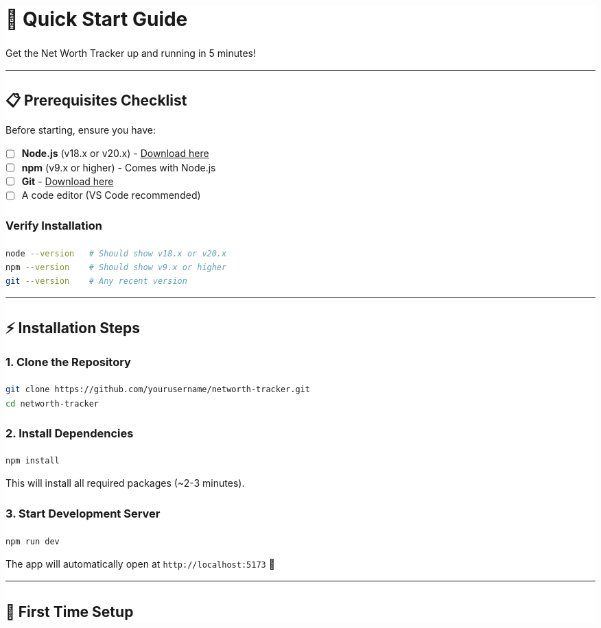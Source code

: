 # 🚀 Quick Start Guide

Get the Net Worth Tracker up and running in 5 minutes!

---

## 📋 Prerequisites Checklist

Before starting, ensure you have:

- [ ] **Node.js** (v18.x or v20.x) - [Download here](https://nodejs.org/)
- [ ] **npm** (v9.x or higher) - Comes with Node.js
- [ ] **Git** - [Download here](https://git-scm.com/)
- [ ] A code editor (VS Code recommended)

### Verify Installation

```bash
node --version   # Should show v18.x or v20.x
npm --version    # Should show v9.x or higher
git --version    # Any recent version
```

---

## ⚡ Installation Steps

### 1. Clone the Repository

```bash
git clone https://github.com/yourusername/networth-tracker.git
cd networth-tracker
```

### 2. Install Dependencies

```bash
npm install
```

This will install all required packages (~2-3 minutes).

### 3. Start Development Server

```bash
npm run dev
```

The app will automatically open at `http://localhost:5173` 🎉

---

## 🎯 First Time Setup
